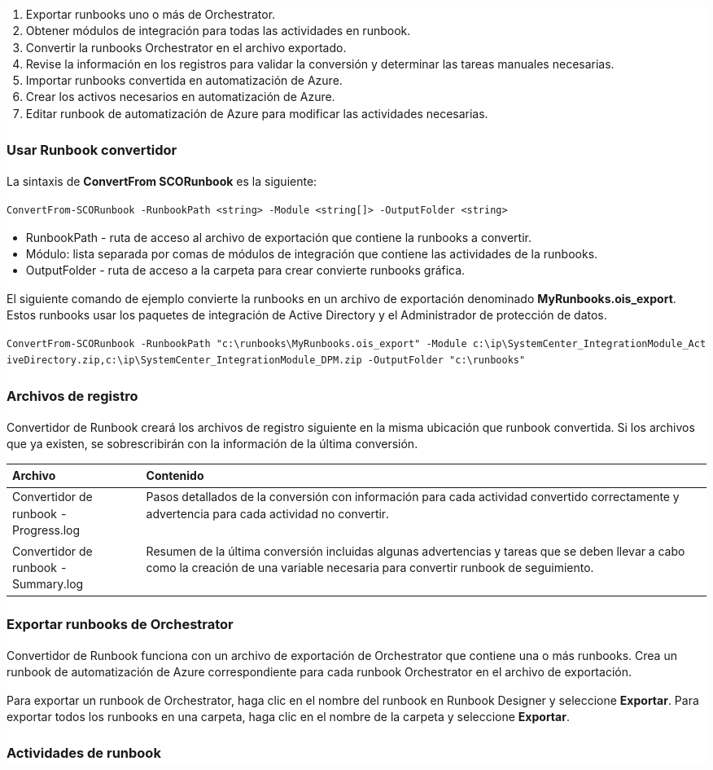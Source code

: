 1. Exportar runbooks uno o más de Orchestrator.
2. Obtener módulos de integración para todas las actividades en runbook.
3. Convertir la runbooks Orchestrator en el archivo exportado.
4. Revise la información en los registros para validar la conversión y determinar las tareas manuales necesarias.
4. Importar runbooks convertida en automatización de Azure.
5. Crear los activos necesarios en automatización de Azure.
6. Editar runbook de automatización de Azure para modificar las actividades necesarias.

### <a name="using-runbook-converter"></a>Usar Runbook convertidor

La sintaxis de **ConvertFrom SCORunbook** es la siguiente:

    ConvertFrom-SCORunbook -RunbookPath <string> -Module <string[]> -OutputFolder <string> 

- RunbookPath - ruta de acceso al archivo de exportación que contiene la runbooks a convertir.
- Módulo: lista separada por comas de módulos de integración que contiene las actividades de la runbooks.
- OutputFolder - ruta de acceso a la carpeta para crear convierte runbooks gráfica. 


El siguiente comando de ejemplo convierte la runbooks en un archivo de exportación denominado **MyRunbooks.ois_export**.  Estos runbooks usar los paquetes de integración de Active Directory y el Administrador de protección de datos.

    ConvertFrom-SCORunbook -RunbookPath "c:\runbooks\MyRunbooks.ois_export" -Module c:\ip\SystemCenter_IntegrationModule_ActiveDirectory.zip,c:\ip\SystemCenter_IntegrationModule_DPM.zip -OutputFolder "c:\runbooks" 


### <a name="log-files"></a>Archivos de registro

Convertidor de Runbook creará los archivos de registro siguiente en la misma ubicación que runbook convertida.  Si los archivos que ya existen, se sobrescribirán con la información de la última conversión.

| Archivo | Contenido |
|:---|:---|
| Convertidor de runbook - Progress.log | Pasos detallados de la conversión con información para cada actividad convertido correctamente y advertencia para cada actividad no convertir. |
| Convertidor de runbook - Summary.log  | Resumen de la última conversión incluidas algunas advertencias y tareas que se deben llevar a cabo como la creación de una variable necesaria para convertir runbook de seguimiento.  |

### <a name="exporting-runbooks-from-orchestrator"></a>Exportar runbooks de Orchestrator

Convertidor de Runbook funciona con un archivo de exportación de Orchestrator que contiene una o más runbooks.  Crea un runbook de automatización de Azure correspondiente para cada runbook Orchestrator en el archivo de exportación.  

Para exportar un runbook de Orchestrator, haga clic en el nombre del runbook en Runbook Designer y seleccione **Exportar**.  Para exportar todos los runbooks en una carpeta, haga clic en el nombre de la carpeta y seleccione **Exportar**.


### <a name="runbook-activities"></a>Actividades de runbook
